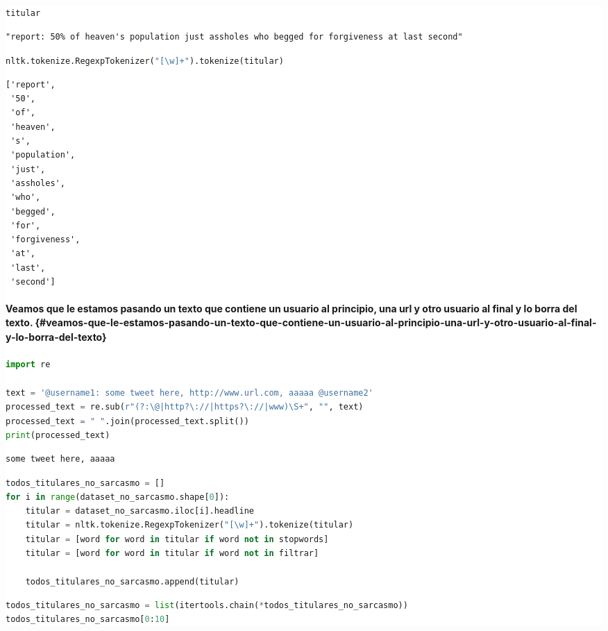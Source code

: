 ``` python
titular
```

    "report: 50% of heaven's population just assholes who begged for forgiveness at last second"

``` python
nltk.tokenize.RegexpTokenizer("[\w]+").tokenize(titular)
```

    ['report',
     '50',
     'of',
     'heaven',
     's',
     'population',
     'just',
     'assholes',
     'who',
     'begged',
     'for',
     'forgiveness',
     'at',
     'last',
     'second']

#### Veamos que le estamos pasando un texto que contiene un usuario al principio, una url y otro usuario al final y lo borra del texto. {#veamos-que-le-estamos-pasando-un-texto-que-contiene-un-usuario-al-principio-una-url-y-otro-usuario-al-final-y-lo-borra-del-texto}

``` python
import re

text = '@username1: some tweet here, http://www.url.com, aaaaa @username2'
processed_text = re.sub(r"(?:\@|http?\://|https?\://|www)\S+", "", text)
processed_text = " ".join(processed_text.split())
print(processed_text)
```

    some tweet here, aaaaa

``` python
todos_titulares_no_sarcasmo = []
for i in range(dataset_no_sarcasmo.shape[0]):
    titular = dataset_no_sarcasmo.iloc[i].headline
    titular = nltk.tokenize.RegexpTokenizer("[\w]+").tokenize(titular)
    titular = [word for word in titular if word not in stopwords]
    titular = [word for word in titular if word not in filtrar]

    todos_titulares_no_sarcasmo.append(titular)
```

``` python
todos_titulares_no_sarcasmo = list(itertools.chain(*todos_titulares_no_sarcasmo))
todos_titulares_no_sarcasmo[0:10]
```
